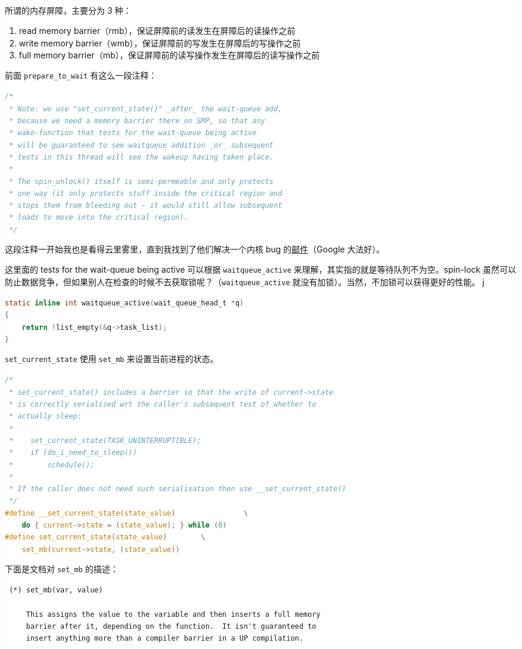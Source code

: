 所谓的内存屏障，主要分为 3 种：
1. read memory barrier（rmb），保证屏障前的读发生在屏障后的读操作之前
2. write memory barrier（wmb），保证屏障前的写发生在屏障后的写操作之前
3. full memory barrier（mb），保证屏障前的读写操作发生在屏障后的读写操作之前

前面 `prepare_to_wait` 有这么一段注释：
```C
/*
 * Note: we use "set_current_state()" _after_ the wait-queue add,
 * because we need a memory barrier there on SMP, so that any
 * wake-function that tests for the wait-queue being active
 * will be guaranteed to see waitqueue addition _or_ subsequent
 * tests in this thread will see the wakeup having taken place.
 *
 * The spin_unlock() itself is semi-permeable and only protects
 * one way (it only protects stuff inside the critical region and
 * stops them from bleeding out - it would still allow subsequent
 * loads to move into the critical region).
 */
```
这段注释一开始我也是看得云里雾里，直到我找到了他们解决一个内核 bug 的[邮件](http://lkml.iu.edu/hypermail/linux/kernel/0312.1/1497.html)（Google 大法好）。

这里面的 tests for the wait-queue being active 可以根据 `waitqueue_active` 来理解，其实指的就是等待队列不为空。spin-lock 虽然可以防止数据竞争，但如果别人在检查的时候不去获取锁呢？（`waitqueue_active` 就没有加锁）。当然，不加锁可以获得更好的性能。
j
```C
static inline int waitqueue_active(wait_queue_head_t *q)
{
    return !list_empty(&q->task_list);
}
```
`set_current_state` 使用 `set_mb` 来设置当前进程的状态。
```C
/*
 * set_current_state() includes a barrier so that the write of current->state
 * is correctly serialised wrt the caller's subsequent test of whether to
 * actually sleep:
 *
 *    set_current_state(TASK_UNINTERRUPTIBLE);
 *    if (do_i_need_to_sleep())
 *        schedule();
 *
 * If the caller does not need such serialisation then use __set_current_state()
 */
#define __set_current_state(state_value)                \
    do { current->state = (state_value); } while (0)
#define set_current_state(state_value)        \
    set_mb(current->state, (state_value))
```

下面是文档对 `set_mb` 的描述：
```
 (*) set_mb(var, value)

     This assigns the value to the variable and then inserts a full memory
     barrier after it, depending on the function.  It isn't guaranteed to
     insert anything more than a compiler barrier in a UP compilation.
```
